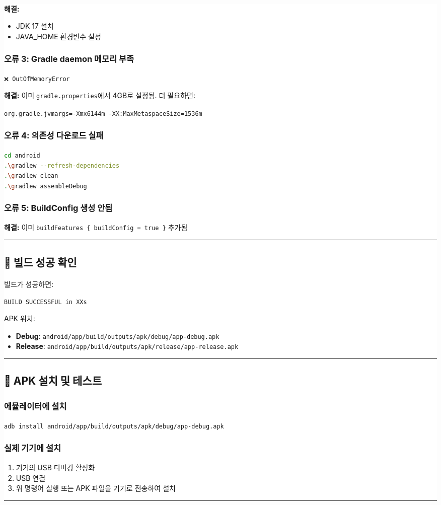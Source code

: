 **해결:**
- JDK 17 설치
- JAVA_HOME 환경변수 설정

### 오류 3: Gradle daemon 메모리 부족
```
❌ OutOfMemoryError
```

**해결:** 이미 `gradle.properties`에서 4GB로 설정됨. 더 필요하면:
```properties
org.gradle.jvmargs=-Xmx6144m -XX:MaxMetaspaceSize=1536m
```

### 오류 4: 의존성 다운로드 실패
```bash
cd android
.\gradlew --refresh-dependencies
.\gradlew clean
.\gradlew assembleDebug
```

### 오류 5: BuildConfig 생성 안됨
**해결:** 이미 `buildFeatures { buildConfig = true }` 추가됨

---

## 🎯 빌드 성공 확인

빌드가 성공하면:
```
BUILD SUCCESSFUL in XXs
```

APK 위치:
- **Debug**: `android/app/build/outputs/apk/debug/app-debug.apk`
- **Release**: `android/app/build/outputs/apk/release/app-release.apk`

---

## 📱 APK 설치 및 테스트

### 에뮬레이터에 설치
```bash
adb install android/app/build/outputs/apk/debug/app-debug.apk
```

### 실제 기기에 설치
1. 기기의 USB 디버깅 활성화
2. USB 연결
3. 위 명령어 실행 또는 APK 파일을 기기로 전송하여 설치

---
